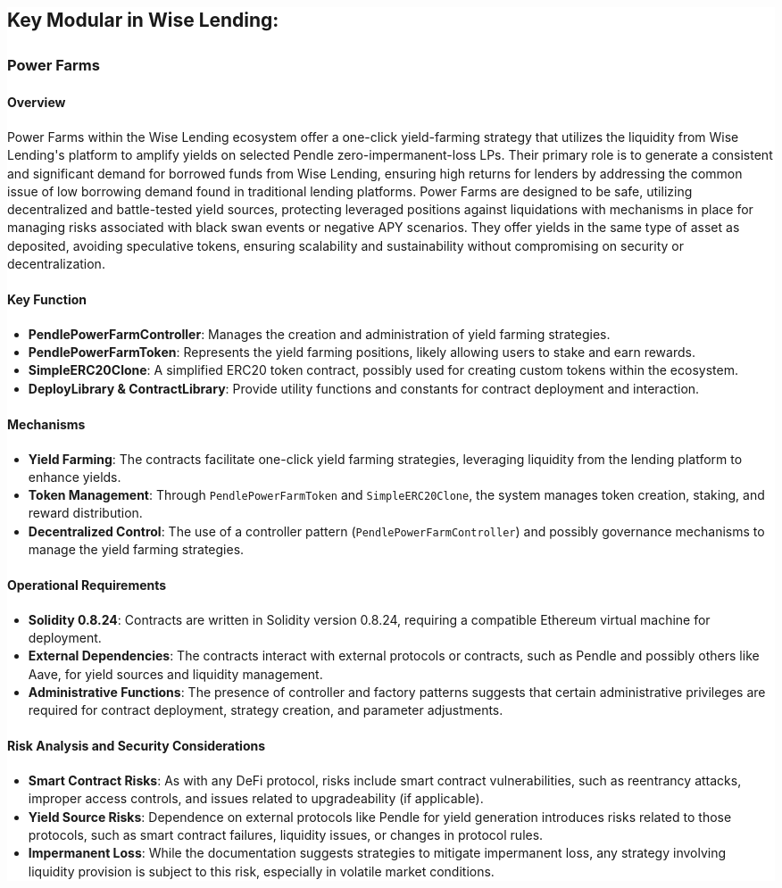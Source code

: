 
## Key Modular in Wise Lending:


### **Power Farms**

#### Overview

Power Farms within the Wise Lending ecosystem offer a one-click yield-farming strategy that utilizes the liquidity from Wise Lending's platform to amplify yields on selected Pendle zero-impermanent-loss LPs. Their primary role is to generate a consistent and significant demand for borrowed funds from Wise Lending, ensuring high returns for lenders by addressing the common issue of low borrowing demand found in traditional lending platforms. Power Farms are designed to be safe, utilizing decentralized and battle-tested yield sources, protecting leveraged positions against liquidations with mechanisms in place for managing risks associated with black swan events or negative APY scenarios. They offer yields in the same type of asset as deposited, avoiding speculative tokens, ensuring scalability and sustainability without compromising on security or decentralization.

#### Key Function
- **PendlePowerFarmController**: Manages the creation and administration of yield farming strategies.
- **PendlePowerFarmToken**: Represents the yield farming positions, likely allowing users to stake and earn rewards.
- **SimpleERC20Clone**: A simplified ERC20 token contract, possibly used for creating custom tokens within the ecosystem.
- **DeployLibrary & ContractLibrary**: Provide utility functions and constants for contract deployment and interaction.

#### Mechanisms
- **Yield Farming**: The contracts facilitate one-click yield farming strategies, leveraging liquidity from the lending platform to enhance yields.
- **Token Management**: Through `PendlePowerFarmToken` and `SimpleERC20Clone`, the system manages token creation, staking, and reward distribution.
- **Decentralized Control**: The use of a controller pattern (`PendlePowerFarmController`) and possibly governance mechanisms to manage the yield farming strategies.

#### Operational Requirements
- **Solidity 0.8.24**: Contracts are written in Solidity version 0.8.24, requiring a compatible Ethereum virtual machine for deployment.
- **External Dependencies**: The contracts interact with external protocols or contracts, such as Pendle and possibly others like Aave, for yield sources and liquidity management.
- **Administrative Functions**: The presence of controller and factory patterns suggests that certain administrative privileges are required for contract deployment, strategy creation, and parameter adjustments.

#### Risk Analysis and Security Considerations
- **Smart Contract Risks**: As with any DeFi protocol, risks include smart contract vulnerabilities, such as reentrancy attacks, improper access controls, and issues related to upgradeability (if applicable).
- **Yield Source Risks**: Dependence on external protocols like Pendle for yield generation introduces risks related to those protocols, such as smart contract failures, liquidity issues, or changes in protocol rules.
- **Impermanent Loss**: While the documentation suggests strategies to mitigate impermanent loss, any strategy involving liquidity provision is subject to this risk, especially in volatile market conditions.
